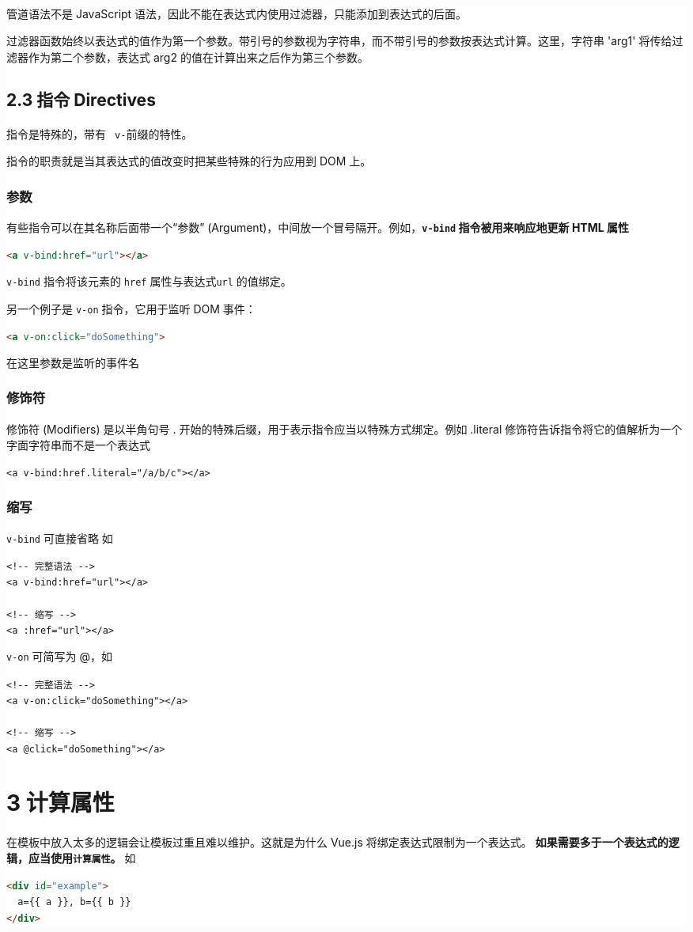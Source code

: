 管道语法不是 JavaScript 语法，因此不能在表达式内使用过滤器，只能添加到表达式的后面。

过滤器函数始终以表达式的值作为第一个参数。带引号的参数视为字符串，而不带引号的参数按表达式计算。这里，字符串 'arg1' 将传给过滤器作为第二个参数，表达式 arg2 的值在计算出来之后作为第三个参数。

## 2.3 指令 Directives
指令是特殊的，带有 ` v-`前缀的特性。

指令的职责就是当其表达式的值改变时把某些特殊的行为应用到 DOM 上。
### 参数
  有些指令可以在其名称后面带一个“参数” (Argument)，中间放一个冒号隔开。例如，**`v-bind` 指令被用来响应地更新 HTML 属性**

```HTML
<a v-bind:href="url"></a>
```

`v-bind` 指令将该元素的 `href` 属性与表达式`url` 的值绑定。

另一个例子是 `v-on` 指令，它用于监听 DOM 事件：

```HTML
<a v-on:click="doSomething">
```

在这里参数是监听的事件名



### 修饰符
  修饰符 (Modifiers) 是以半角句号 . 开始的特殊后缀，用于表示指令应当以特殊方式绑定。例如 .literal 修饰符告诉指令将它的值解析为一个字面字符串而不是一个表达式
```
<a v-bind:href.literal="/a/b/c"></a>
```
### 缩写
  `v-bind`    可直接省略 如
```
<!-- 完整语法 -->
<a v-bind:href="url"></a>

<!-- 缩写 -->
<a :href="url"></a>

```

`v-on` 可简写为 @，如
```
<!-- 完整语法 -->
<a v-on:click="doSomething"></a>

<!-- 缩写 -->
<a @click="doSomething"></a>
```

# 3 计算属性
在模板中放入太多的逻辑会让模板过重且难以维护。这就是为什么 Vue.js 将绑定表达式限制为一个表达式。
**如果需要多于一个表达式的逻辑，应当使用`计算属性`。**
如
```HTML
<div id="example">
  a={{ a }}, b={{ b }}
</div>
```
